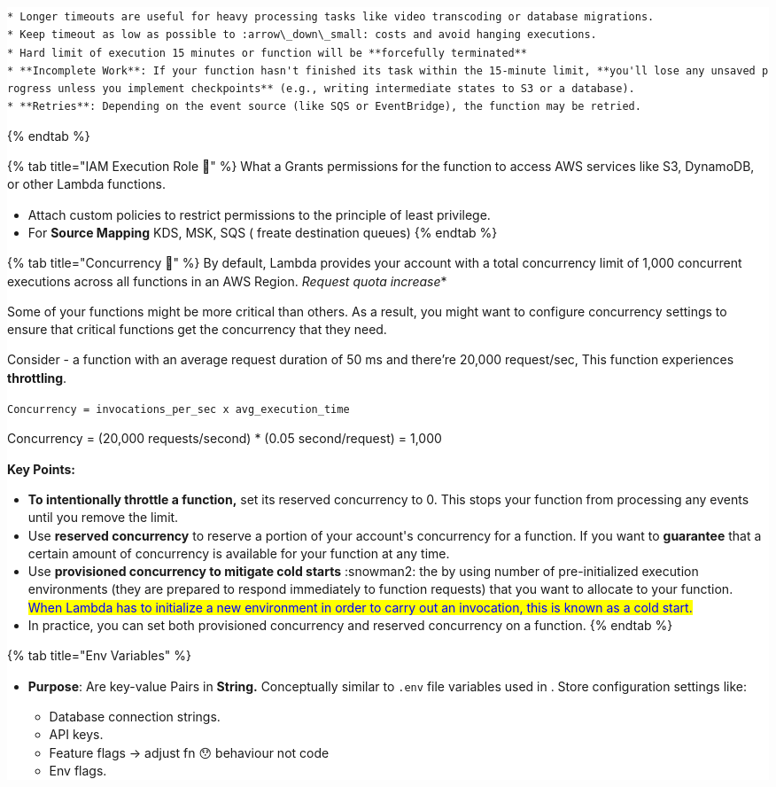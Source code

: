     * Longer timeouts are useful for heavy processing tasks like video transcoding or database migrations.
    * Keep timeout as low as possible to :arrow\_down\_small: costs and avoid hanging executions.
    * Hard limit of execution 15 minutes or function will be **forcefully terminated**
    * **Incomplete Work**: If your function hasn't finished its task within the 15-minute limit, **you'll lose any unsaved progress unless you implement checkpoints** (e.g., writing intermediate states to S3 or a database).
    * **Retries**: Depending on the event source (like SQS or EventBridge), the function may be retried.


{% endtab %}

{% tab title="IAM Execution Role 👤" %}
What a Grants permissions for the function to access AWS services like S3, DynamoDB, or other Lambda functions.

* Attach custom policies to restrict permissions to the principle of least privilege.
* For **Source Mapping** KDS, MSK, SQS ( freate destination queues)
{% endtab %}

{% tab title="Concurrency 🔀" %}
By default, Lambda provides your account with a total concurrency limit of 1,000 concurrent executions across all functions in an AWS Region. _Request quota increase_\*

Some of your functions might be more critical than others. As a result, you might want to configure concurrency settings to ensure that critical functions get the concurrency that they need.

Consider - a function with an average request duration of 50 ms and there’re 20,000 request/sec, This function experiences **throttling**.

`Concurrency = invocations_per_sec x avg_execution_time`

Concurrency = (20,000 requests/second) \* (0.05 second/request) = 1,000

**Key Points:**

* **To intentionally throttle a function,** set its reserved concurrency to 0. This stops your function from processing any events until you remove the limit.
* Use **reserved concurrency** to reserve a portion of your account's concurrency for a function. If you want to **guarantee** that a certain amount of concurrency is available for your function at any time.
* Use **provisioned concurrency to mitigate cold starts** :snowman2: the by using number of pre-initialized execution environments (they are prepared to respond immediately to function requests) that you want to allocate to your function. <mark style="color:blue;">When Lambda has to initialize a new environment in order to carry out an invocation, this is known as a cold start.</mark>
* In practice, you can set both provisioned concurrency and reserved concurrency on a function.
{% endtab %}

{% tab title="Env Variables" %}
*   **Purpose**: Are key-value Pairs in **String.** Conceptually similar to `.env` file variables used in . Store configuration settings like:

    * Database connection strings.
    * API keys.
    * Feature flags -> adjust fn :hushed: behaviour not code
    * Env flags.
